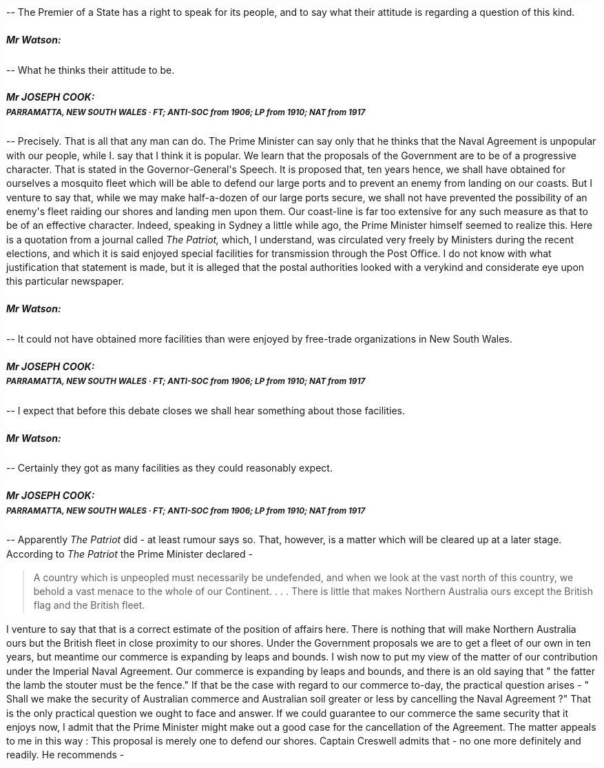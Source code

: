 -- The Premier of a State has a right to speak for its people, and to say what their attitude is regarding a question of this kind. 

##### Mr Watson:

-- What he thinks their attitude to be. 

##### Mr JOSEPH COOK:<br><small class="text-muted">PARRAMATTA, NEW SOUTH WALES &middot; FT; ANTI-SOC from 1906; LP from 1910; NAT from 1917</small>

-- Precisely. That is all that any man can do. The Prime Minister can say only that he thinks that the Naval Agreement is unpopular with our people, while I. say that I think it is popular. We learn that the proposals of the Government are to be of a progressive character. That is stated in the Governor-General's Speech. It is proposed that, ten years hence, we shall have obtained for ourselves a mosquito fleet which will be able to defend our large ports and to prevent an enemy from landing on our coasts. But I venture to say that, while we may make half-a-dozen of our large ports secure, we shall not have prevented the possibility of an enemy's fleet raiding our shores and landing men upon them. Our coast-line is far too extensive for any such measure as that to be of an effective character. Indeed, speaking in Sydney a little while ago, the Prime Minister himself seemed to realize this. Here is a quotation from a journal called  *The Patriot,*  which, I understand, was circulated very freely by Ministers during the recent elections, and which it is said enjoyed special facilities for transmission through the Post Office. I do not know with what justification that statement is made, but it is alleged that the postal authorities looked with a verykind and considerate eye upon this particular newspaper. 

##### Mr Watson:

-- It could not have obtained more facilities than were enjoyed by free-trade organizations in New South Wales. 

##### Mr JOSEPH COOK:<br><small class="text-muted">PARRAMATTA, NEW SOUTH WALES &middot; FT; ANTI-SOC from 1906; LP from 1910; NAT from 1917</small>

-- I expect that before this debate closes we shall hear something about those facilities. 

##### Mr Watson:

-- Certainly they got as many facilities as they could reasonably expect. 

##### Mr JOSEPH COOK:<br><small class="text-muted">PARRAMATTA, NEW SOUTH WALES &middot; FT; ANTI-SOC from 1906; LP from 1910; NAT from 1917</small>

-- Apparently  *The Patriot*  did - at least rumour says so. That, however, is a matter which will be cleared up at a later stage. According to  *The Patriot*  the Prime Minister declared - 

  >A country which is unpeopled must necessarily be undefended, and when we look at the vast north of this country, we behold a vast menace to the whole of our Continent. . . . There is little that makes Northern Australia ours except the British flag and the British fleet. 

I venture to say that that is a correct estimate of the position of affairs here. There is nothing that will make Northern Australia ours but the British fleet in close proximity to our shores. Under the Government proposals we are to get a fleet of our own in ten years, but meantime our commerce is expanding by leaps and bounds. I wish now to put my view of the matter of our contribution under the Imperial Naval Agreement. Our commerce is expanding by leaps and bounds, and there is an old saying that " the fatter the lamb the stouter must be the fence." If that be the case with regard to our commerce to-day, the practical question arises - " Shall we make the security of Australian commerce and Australian soil greater or less by cancelling the Naval Agreement ?" That is the only practical question we ought to face and answer. If we could guarantee to our commerce the same security that it enjoys now, I admit that the Prime Minister might make out a good case for the cancellation of the Agreement. The matter appeals to me in this way : This proposal is merely one to defend our shores. Captain Creswell admits that - no one more definitely and readily. He recommends - 

